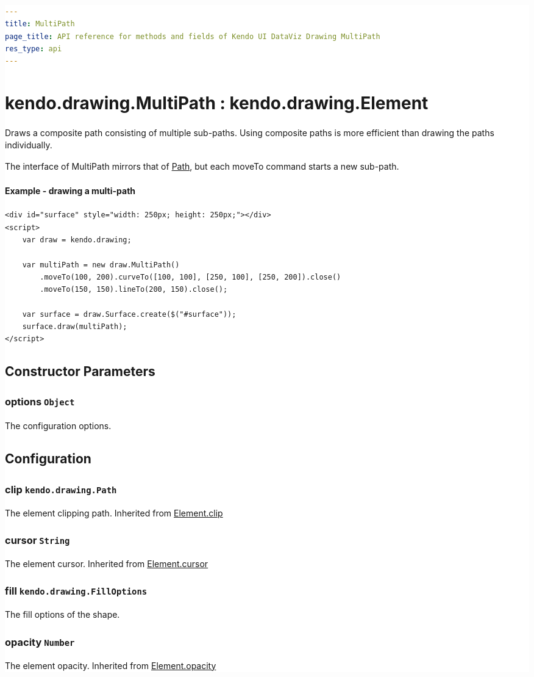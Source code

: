 ```yaml
---
title: MultiPath
page_title: API reference for methods and fields of Kendo UI DataViz Drawing MultiPath
res_type: api
---
```


# kendo.drawing.MultiPath : kendo.drawing.Element
Draws a composite path consisting of multiple sub-paths.
Using composite paths is more efficient than drawing the paths individually.

The interface of MultiPath mirrors that of [Path](path),
but each moveTo command starts a new sub-path.

#### Example - drawing a multi-path

    <div id="surface" style="width: 250px; height: 250px;"></div>
    <script>
        var draw = kendo.drawing;

        var multiPath = new draw.MultiPath()
            .moveTo(100, 200).curveTo([100, 100], [250, 100], [250, 200]).close()
            .moveTo(150, 150).lineTo(200, 150).close();

        var surface = draw.Surface.create($("#surface"));
        surface.draw(multiPath);
    </script>

## Constructor Parameters

### options `Object`
The configuration options.

## Configuration

### clip `kendo.drawing.Path`
The element clipping path.
Inherited from [Element.clip](element#configuration-clip)

### cursor `String`
The element cursor.
Inherited from [Element.cursor](element#configuration-cursor)

### fill `kendo.drawing.FillOptions`
The fill options of the shape.

### opacity `Number`
The element opacity.
Inherited from [Element.opacity](element#configuration-opacity)
